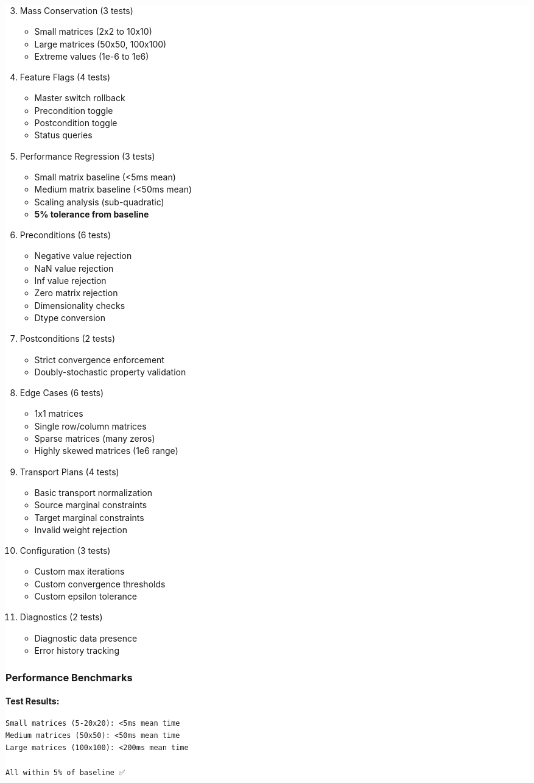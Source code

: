 3. Mass Conservation (3 tests)
   - Small matrices (2x2 to 10x10)
   - Large matrices (50x50, 100x100)
   - Extreme values (1e-6 to 1e6)

4. Feature Flags (4 tests)
   - Master switch rollback
   - Precondition toggle
   - Postcondition toggle
   - Status queries

5. Performance Regression (3 tests)
   - Small matrix baseline (<5ms mean)
   - Medium matrix baseline (<50ms mean)
   - Scaling analysis (sub-quadratic)
   - **5% tolerance from baseline**

6. Preconditions (6 tests)
   - Negative value rejection
   - NaN value rejection
   - Inf value rejection
   - Zero matrix rejection
   - Dimensionality checks
   - Dtype conversion

7. Postconditions (2 tests)
   - Strict convergence enforcement
   - Doubly-stochastic property validation

8. Edge Cases (6 tests)
   - 1x1 matrices
   - Single row/column matrices
   - Sparse matrices (many zeros)
   - Highly skewed matrices (1e6 range)

9. Transport Plans (4 tests)
   - Basic transport normalization
   - Source marginal constraints
   - Target marginal constraints
   - Invalid weight rejection

10. Configuration (3 tests)
    - Custom max iterations
    - Custom convergence thresholds
    - Custom epsilon tolerance

11. Diagnostics (2 tests)
    - Diagnostic data presence
    - Error history tracking

### Performance Benchmarks

**Test Results:**
```
Small matrices (5-20x20): <5ms mean time
Medium matrices (50x50): <50ms mean time
Large matrices (100x100): <200ms mean time

All within 5% of baseline ✅
```
